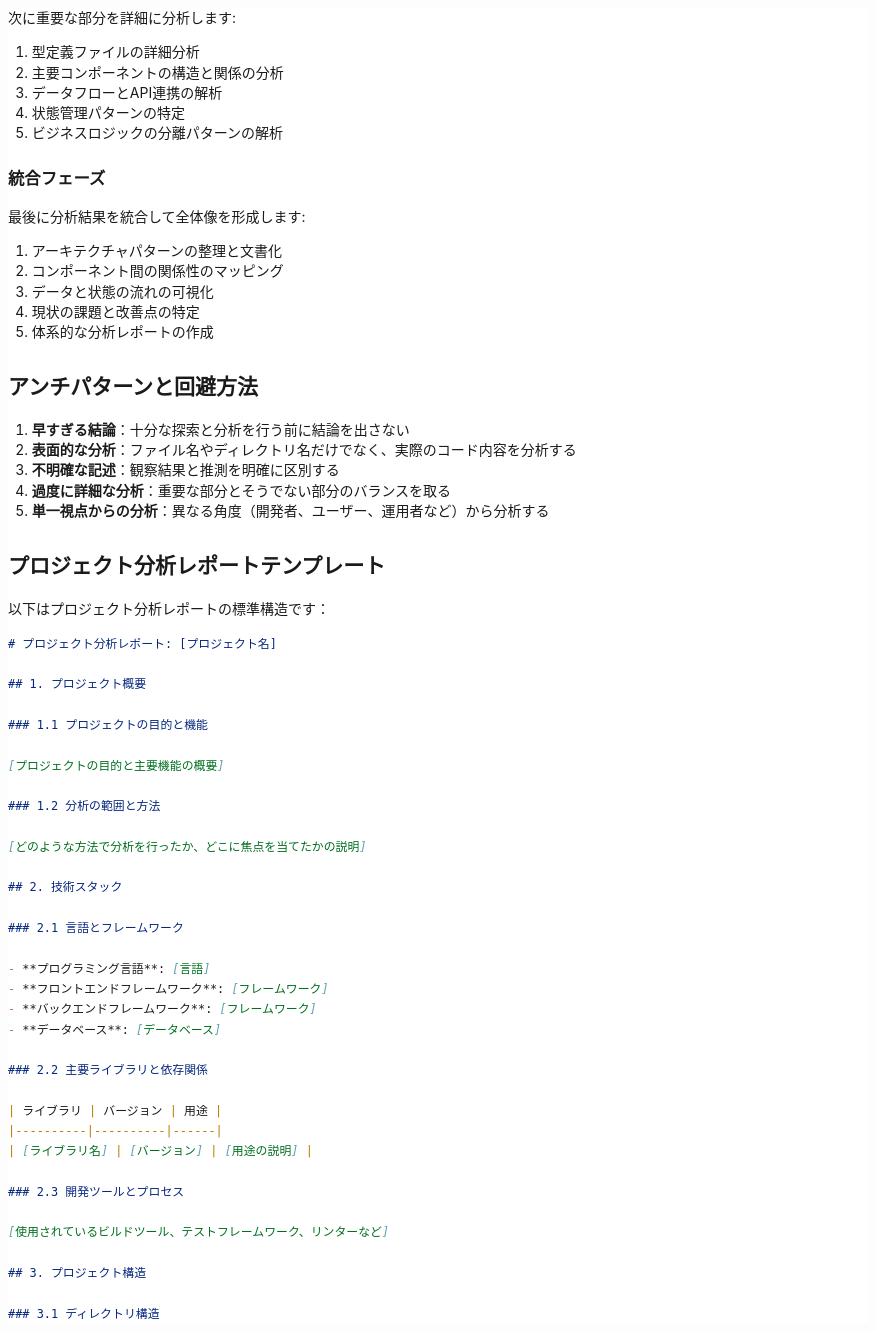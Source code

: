 次に重要な部分を詳細に分析します:

1. 型定義ファイルの詳細分析
2. 主要コンポーネントの構造と関係の分析
3. データフローとAPI連携の解析
4. 状態管理パターンの特定
5. ビジネスロジックの分離パターンの解析

### 統合フェーズ

最後に分析結果を統合して全体像を形成します:

1. アーキテクチャパターンの整理と文書化
2. コンポーネント間の関係性のマッピング
3. データと状態の流れの可視化
4. 現状の課題と改善点の特定
5. 体系的な分析レポートの作成

## アンチパターンと回避方法

1. **早すぎる結論**：十分な探索と分析を行う前に結論を出さない
2. **表面的な分析**：ファイル名やディレクトリ名だけでなく、実際のコード内容を分析する
3. **不明確な記述**：観察結果と推測を明確に区別する
4. **過度に詳細な分析**：重要な部分とそうでない部分のバランスを取る
5. **単一視点からの分析**：異なる角度（開発者、ユーザー、運用者など）から分析する

## プロジェクト分析レポートテンプレート

以下はプロジェクト分析レポートの標準構造です：

```markdown
# プロジェクト分析レポート: [プロジェクト名]

## 1. プロジェクト概要

### 1.1 プロジェクトの目的と機能

[プロジェクトの目的と主要機能の概要]

### 1.2 分析の範囲と方法

[どのような方法で分析を行ったか、どこに焦点を当てたかの説明]

## 2. 技術スタック

### 2.1 言語とフレームワーク

- **プログラミング言語**: [言語]
- **フロントエンドフレームワーク**: [フレームワーク]
- **バックエンドフレームワーク**: [フレームワーク]
- **データベース**: [データベース]

### 2.2 主要ライブラリと依存関係

| ライブラリ | バージョン | 用途 |
|----------|----------|------|
| [ライブラリ名] | [バージョン] | [用途の説明] |

### 2.3 開発ツールとプロセス

[使用されているビルドツール、テストフレームワーク、リンターなど]

## 3. プロジェクト構造

### 3.1 ディレクトリ構造
```